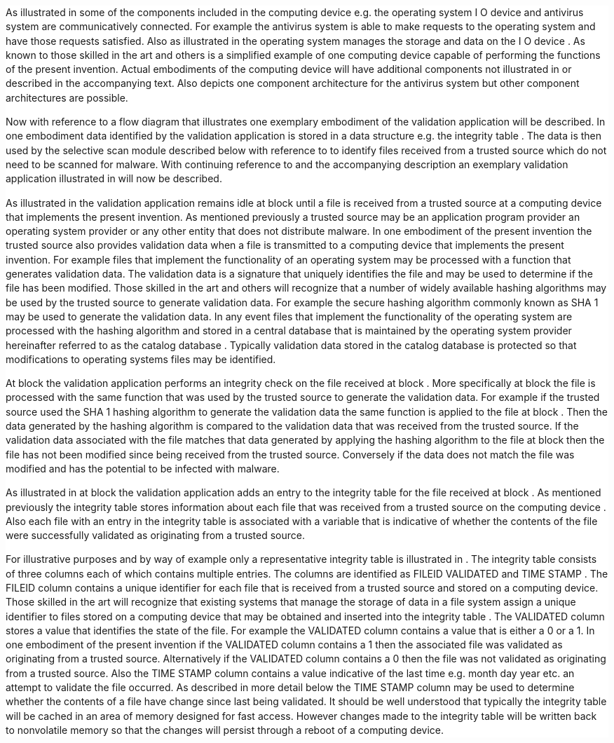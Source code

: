 As illustrated in some of the components included in the computing device e.g. the operating system I O device and antivirus system are communicatively connected. For example the antivirus system is able to make requests to the operating system and have those requests satisfied. Also as illustrated in the operating system manages the storage and data on the I O device . As known to those skilled in the art and others is a simplified example of one computing device capable of performing the functions of the present invention. Actual embodiments of the computing device will have additional components not illustrated in or described in the accompanying text. Also depicts one component architecture for the antivirus system but other component architectures are possible.

Now with reference to a flow diagram that illustrates one exemplary embodiment of the validation application will be described. In one embodiment data identified by the validation application is stored in a data structure e.g. the integrity table . The data is then used by the selective scan module described below with reference to to identify files received from a trusted source which do not need to be scanned for malware. With continuing reference to and the accompanying description an exemplary validation application illustrated in will now be described.

As illustrated in the validation application remains idle at block until a file is received from a trusted source at a computing device that implements the present invention. As mentioned previously a trusted source may be an application program provider an operating system provider or any other entity that does not distribute malware. In one embodiment of the present invention the trusted source also provides validation data when a file is transmitted to a computing device that implements the present invention. For example files that implement the functionality of an operating system may be processed with a function that generates validation data. The validation data is a signature that uniquely identifies the file and may be used to determine if the file has been modified. Those skilled in the art and others will recognize that a number of widely available hashing algorithms may be used by the trusted source to generate validation data. For example the secure hashing algorithm commonly known as SHA 1 may be used to generate the validation data. In any event files that implement the functionality of the operating system are processed with the hashing algorithm and stored in a central database that is maintained by the operating system provider hereinafter referred to as the catalog database . Typically validation data stored in the catalog database is protected so that modifications to operating systems files may be identified.

At block the validation application performs an integrity check on the file received at block . More specifically at block the file is processed with the same function that was used by the trusted source to generate the validation data. For example if the trusted source used the SHA 1 hashing algorithm to generate the validation data the same function is applied to the file at block . Then the data generated by the hashing algorithm is compared to the validation data that was received from the trusted source. If the validation data associated with the file matches that data generated by applying the hashing algorithm to the file at block then the file has not been modified since being received from the trusted source. Conversely if the data does not match the file was modified and has the potential to be infected with malware.

As illustrated in at block the validation application adds an entry to the integrity table for the file received at block . As mentioned previously the integrity table stores information about each file that was received from a trusted source on the computing device . Also each file with an entry in the integrity table is associated with a variable that is indicative of whether the contents of the file were successfully validated as originating from a trusted source.

For illustrative purposes and by way of example only a representative integrity table is illustrated in . The integrity table consists of three columns each of which contains multiple entries. The columns are identified as FILEID VALIDATED and TIME STAMP . The FILEID column contains a unique identifier for each file that is received from a trusted source and stored on a computing device. Those skilled in the art will recognize that existing systems that manage the storage of data in a file system assign a unique identifier to files stored on a computing device that may be obtained and inserted into the integrity table . The VALIDATED column stores a value that identifies the state of the file. For example the VALIDATED column contains a value that is either a 0 or a 1. In one embodiment of the present invention if the VALIDATED column contains a 1 then the associated file was validated as originating from a trusted source. Alternatively if the VALIDATED column contains a 0 then the file was not validated as originating from a trusted source. Also the TIME STAMP column contains a value indicative of the last time e.g. month day year etc. an attempt to validate the file occurred. As described in more detail below the TIME STAMP column may be used to determine whether the contents of a file have change since last being validated. It should be well understood that typically the integrity table will be cached in an area of memory designed for fast access. However changes made to the integrity table will be written back to nonvolatile memory so that the changes will persist through a reboot of a computing device.
